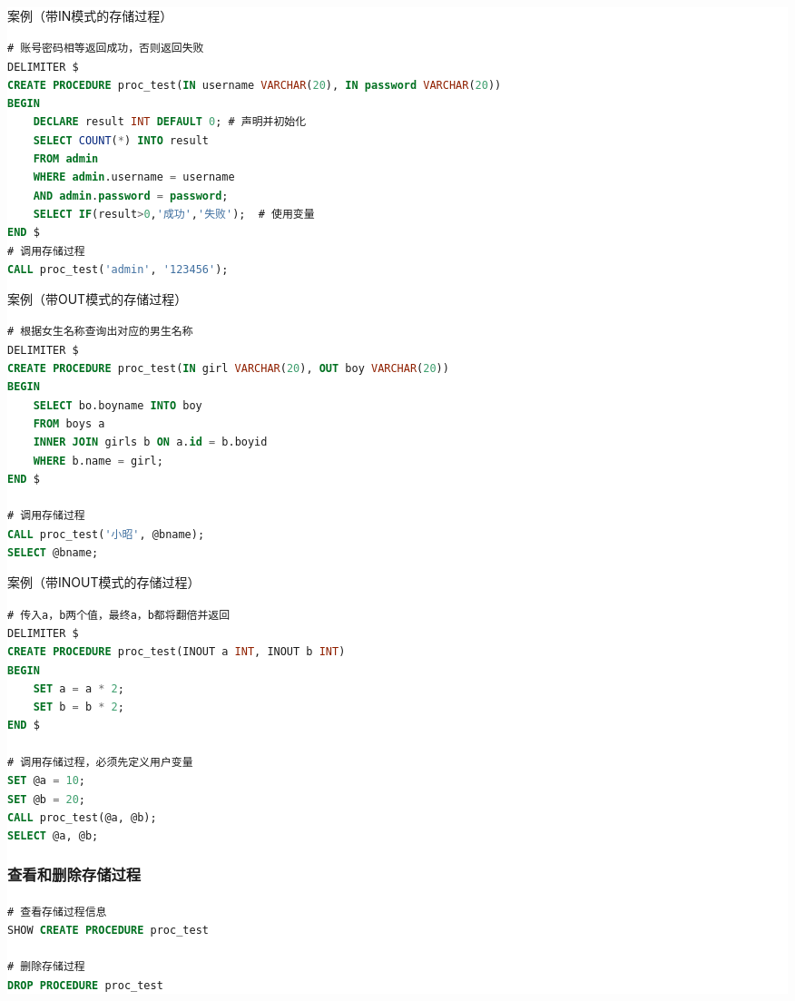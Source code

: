 案例（带IN模式的存储过程）
```sql
# 账号密码相等返回成功，否则返回失败
DELIMITER $
CREATE PROCEDURE proc_test(IN username VARCHAR(20), IN password VARCHAR(20))
BEGIN
	DECLARE result INT DEFAULT 0; # 声明并初始化
	SELECT COUNT(*) INTO result
	FROM admin
	WHERE admin.username = username
	AND admin.password = password;
	SELECT IF(result>0,'成功','失败');	# 使用变量
END $
# 调用存储过程
CALL proc_test('admin', '123456');
```
案例（带OUT模式的存储过程）

```sql
# 根据女生名称查询出对应的男生名称
DELIMITER $
CREATE PROCEDURE proc_test(IN girl VARCHAR(20), OUT boy VARCHAR(20))
BEGIN
	SELECT bo.boyname INTO boy
	FROM boys a
	INNER JOIN girls b ON a.id = b.boyid
	WHERE b.name = girl;
END $

# 调用存储过程
CALL proc_test('小昭', @bname);
SELECT @bname;
```
案例（带INOUT模式的存储过程）

```sql
# 传入a，b两个值，最终a，b都将翻倍并返回
DELIMITER $
CREATE PROCEDURE proc_test(INOUT a INT, INOUT b INT)
BEGIN
	SET a = a * 2;
	SET b = b * 2;
END $

# 调用存储过程，必须先定义用户变量
SET @a = 10;
SET @b = 20;
CALL proc_test(@a, @b);
SELECT @a, @b;
```
### 查看和删除存储过程

```sql
# 查看存储过程信息
SHOW CREATE PROCEDURE proc_test

# 删除存储过程
DROP PROCEDURE proc_test
```
